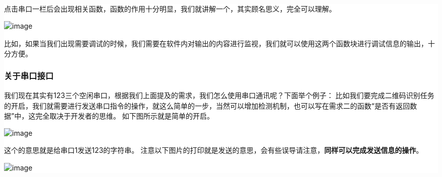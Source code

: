 点击串口一栏后会出现相关函数，函数的作用十分明显，我们就讲解一个，其实顾名思义，完全可以理解。

<img width="563" height="169" alt="image" src="https://github.com/user-attachments/assets/d8faa7ad-5a52-4b72-8661-ff5cbdaf0856" />

比如，如果当我们出现需要调试的时候，我们需要在软件内对输出的内容进行监视，我们就可以使用这两个函数块进行调试信息的输出，十分方便。

### 关于串口接口
我们现在其实有123三个空闲串口，根据我们上面提及的需求，我们怎么使用串口通讯呢？下面举个例子：
比如我们要完成二维码识别任务的开启，我们就需要进行发送串口指令的操作，就这么简单的一步，当然可以增加检测机制，也可以写在需求二的函数“是否有返回数据”中，这完全取决于开发者的思维。
如下图所示就是简单的开启。

<img width="536" height="113" alt="image" src="https://github.com/user-attachments/assets/1e9d1c6f-4cf6-4eea-a7f9-58c6f012444f" />

这个的意思就是给串口1发送123的字符串。
注意以下图片的打印就是发送的意思，会有些误导请注意，**同样可以完成发送信息的操作**。

<img width="581" height="180" alt="image" src="https://github.com/user-attachments/assets/6f19c552-391d-4686-99ec-fa0a427f549d" />



